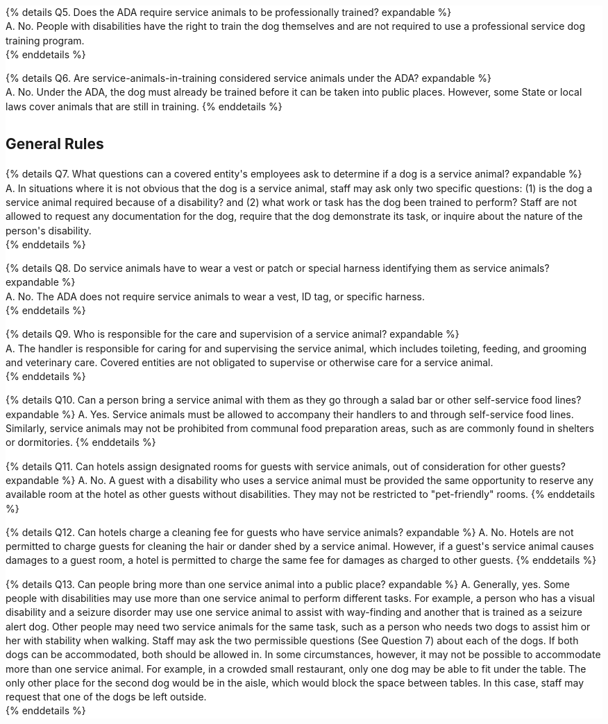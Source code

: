 {% details Q5. Does the ADA require service animals to be professionally trained? expandable %}  
A. No. People with disabilities have the right to train the dog themselves and are not required to use a professional service dog training program.  
{% enddetails %}

{% details Q6. Are service-animals-in-training considered service animals under the ADA? expandable %}  
A. No. Under the ADA, the dog must already be trained before it can be taken into public places. However, some State or local laws cover animals that are still in training.
{% enddetails %}  

## General Rules

{% details Q7. What questions can a covered entity's employees ask to determine if a dog is a service animal? expandable %}  
A. In situations where it is not obvious that the dog is a service animal, staff may ask only two specific questions: (1) is the dog a service animal required because of a disability? and (2) what work or task has the dog been trained to perform? Staff are not allowed to request any documentation for the dog, require that the dog demonstrate its task, or inquire about the nature of the person's disability.  
{% enddetails %}

{% details Q8. Do service animals have to wear a vest or patch or special harness identifying them as service animals? expandable %}  
A. No. The ADA does not require service animals to wear a vest, ID tag, or specific harness.  
{% enddetails %}

{% details Q9. Who is responsible for the care and supervision of a service animal? expandable %}  
A. The handler is responsible for caring for and supervising the service animal, which includes toileting, feeding, and grooming and veterinary care. Covered entities are not obligated to supervise or otherwise care for a service animal.  
{% enddetails %}

{% details Q10. Can a person bring a service animal with them as they go through a salad bar or other self-service food lines? expandable %}
A. Yes. Service animals must be allowed to accompany their handlers to and through self-service food lines. Similarly, service animals may not be prohibited from communal food preparation areas, such as are commonly found in shelters or dormitories.
{% enddetails %}

{% details Q11. Can hotels assign designated rooms for guests with service animals, out of consideration for other guests? expandable %}
A. No. A guest with a disability who uses a service animal must be provided the same opportunity to reserve any available room at the hotel as other guests without disabilities. They may not be restricted to "pet-friendly" rooms.
{% enddetails %}

{% details Q12. Can hotels charge a cleaning fee for guests who have service animals? expandable %}
A. No. Hotels are not permitted to charge guests for cleaning the hair or dander shed by a service animal. However, if a guest's service animal causes damages to a guest room, a hotel is permitted to charge the same fee for damages as charged to other guests.
{% enddetails %}

{% details Q13. Can people bring more than one service animal into a public place? expandable %}
A. Generally, yes. Some people with disabilities may use more than one service animal to perform different tasks. For example, a person who has a visual disability and a seizure disorder may use one service animal to assist with way-finding and another that is trained as a seizure alert dog. Other people may need two service animals for the same task, such as a person who needs two dogs to assist him or her with stability when walking. Staff may ask the two permissible questions (See Question 7) about each of the dogs. If both dogs can be accommodated, both should be allowed in. In some circumstances, however, it may not be possible to accommodate more than one service animal. For example, in a crowded small restaurant, only one dog may be able to fit under the table. The only other place for the second dog would be in the aisle, which would block the space between tables. In this case, staff may request that one of the dogs be left outside.  
{% enddetails %}
